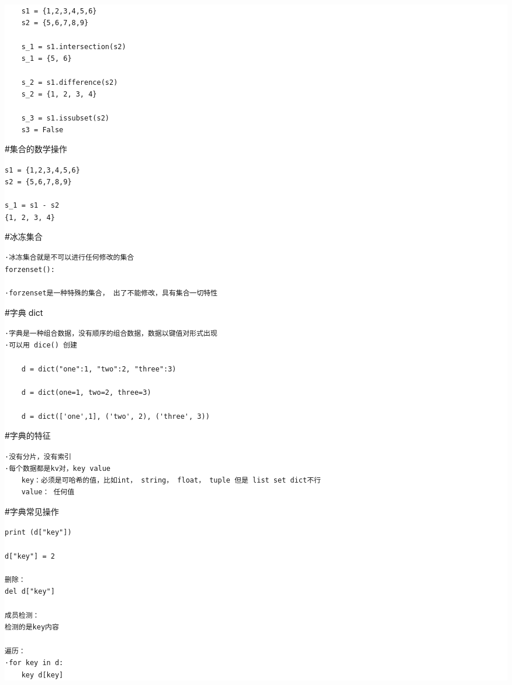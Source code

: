 		s1 = {1,2,3,4,5,6}
		s2 = {5,6,7,8,9}

		s_1 = s1.intersection(s2)
		s_1 = {5, 6}

		s_2 = s1.difference(s2)
		s_2 = {1, 2, 3, 4}

		s_3 = s1.issubset(s2)
		s3 = False

#集合的数学操作

	s1 = {1,2,3,4,5,6}
	s2 = {5,6,7,8,9}

	s_1 = s1 - s2
	{1, 2, 3, 4}

#冰冻集合

	·冰冻集合就是不可以进行任何修改的集合
	forzenset():

	·forzenset是一种特殊的集合， 出了不能修改，具有集合一切特性

#字典 dict

	·字典是一种组合数据，没有顺序的组合数据，数据以键值对形式出现
	·可以用 dice() 创建

		d = dict("one":1, "two":2, "three":3)

		d = dict(one=1, two=2, three=3)

		d = dict(['one',1], ('two', 2), ('three', 3))


#字典的特征

	·没有分片，没有索引
	·每个数据都是kv对，key value
		key：必须是可哈希的值，比如int， string， float， tuple 但是 list set dict不行
		value： 任何值

#字典常见操作

	print (d["key"])
	
	d["key"] = 2

	删除：
	del d["key"]

	成员检测：
	检测的是key内容

	遍历：
	·for key in d:
		key d[key]
